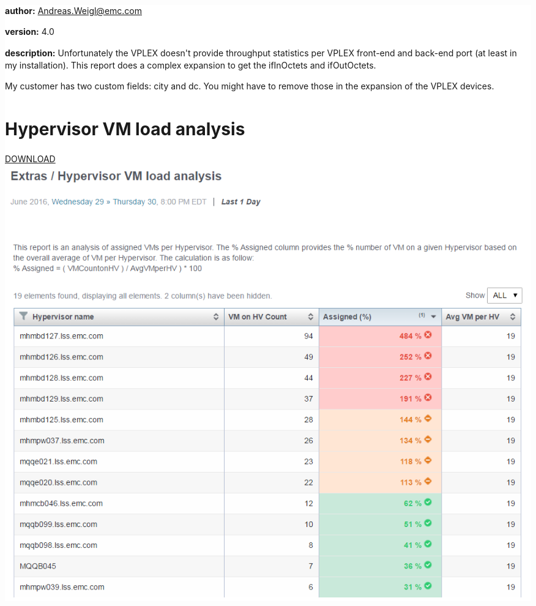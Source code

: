 **author:**  Andreas.Weigl@emc.com

**version:** 4.0

**description:** Unfortunately the VPLEX doesn't provide throughput statistics per VPLEX front-end and back-end port (at least in my installation). This report does a complex expansion to get the ifInOctets and ifOutOctets.

My customer has two custom fields: city and dc. You might have to remove those in the expansion of the VPLEX devices. 


# Hypervisor VM load analysis
<a href="https://raw.githubusercontent.com/coulof/srmreports/master/reports/Hypervisor_VM_load_analysis.xml">DOWNLOAD</a>
![Hypervisor_VM_load_analysis](img/Hypervisor_VM_load_analysis.png)
